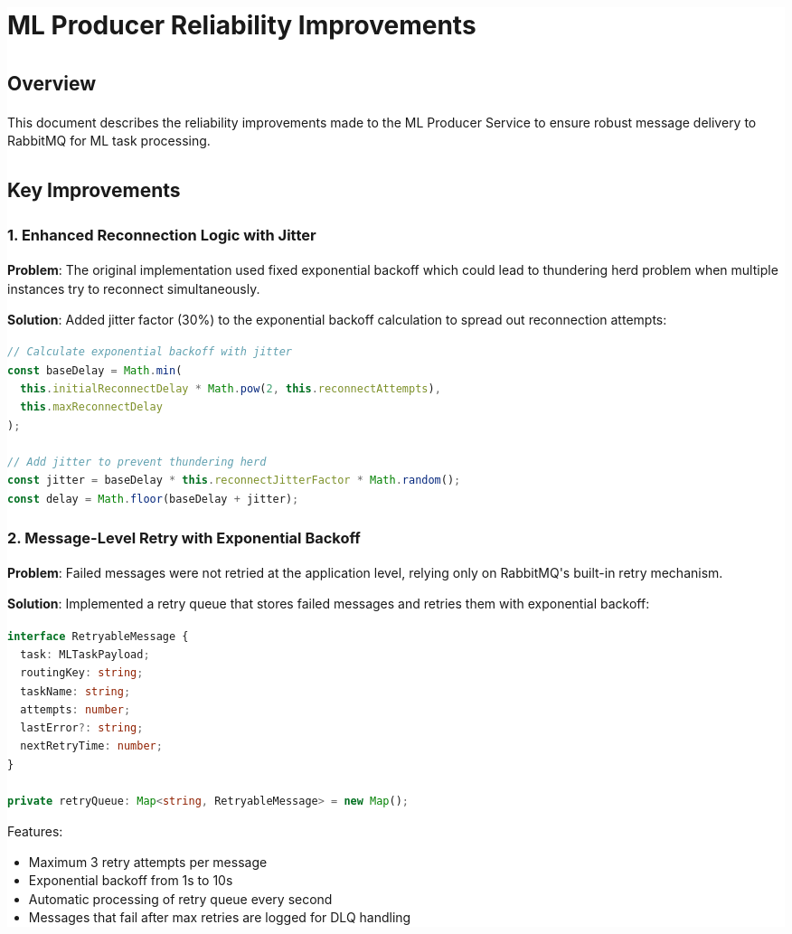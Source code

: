# ML Producer Reliability Improvements

## Overview

This document describes the reliability improvements made to the ML Producer Service to ensure robust message delivery to RabbitMQ for ML task processing.

## Key Improvements

### 1. Enhanced Reconnection Logic with Jitter

**Problem**: The original implementation used fixed exponential backoff which could lead to thundering herd problem when multiple instances try to reconnect simultaneously.

**Solution**: Added jitter factor (30%) to the exponential backoff calculation to spread out reconnection attempts:

```typescript
// Calculate exponential backoff with jitter
const baseDelay = Math.min(
  this.initialReconnectDelay * Math.pow(2, this.reconnectAttempts),
  this.maxReconnectDelay
);

// Add jitter to prevent thundering herd
const jitter = baseDelay * this.reconnectJitterFactor * Math.random();
const delay = Math.floor(baseDelay + jitter);
```

### 2. Message-Level Retry with Exponential Backoff

**Problem**: Failed messages were not retried at the application level, relying only on RabbitMQ's built-in retry mechanism.

**Solution**: Implemented a retry queue that stores failed messages and retries them with exponential backoff:

```typescript
interface RetryableMessage {
  task: MLTaskPayload;
  routingKey: string;
  taskName: string;
  attempts: number;
  lastError?: string;
  nextRetryTime: number;
}

private retryQueue: Map<string, RetryableMessage> = new Map();
```

Features:
- Maximum 3 retry attempts per message
- Exponential backoff from 1s to 10s
- Automatic processing of retry queue every second
- Messages that fail after max retries are logged for DLQ handling
